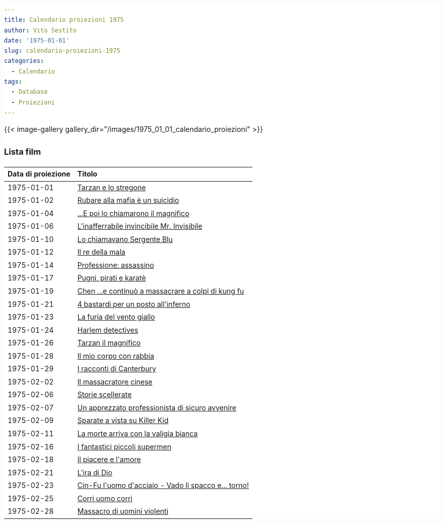 ```yaml
---
title: Calendario proiezioni 1975
author: Vito Sestito
date: '1975-01-01'
slug: calendario-proiezioni-1975
categories:
  - Calendario
tags:
  - Database
  - Proiezioni
---
```

{{< image-gallery gallery_dir="/images/1975_01_01_calendario_proiezioni" >}}

### Lista film

|Data di proiezione |Titolo                                                  |
|:------------------|:-------------------------------------------------------|
|1975-01-01         |[Tarzan e lo stregone](https://www.imdb.com/title/tt0052275/)|
|1975-01-02         |[Rubare alla mafia è un suicidio](https://www.imdb.com/title/tt0068168/)|
|1975-01-04         |[...E poi lo chiamarono il magnifico](https://www.imdb.com/title/tt0068524/)|
|1975-01-06         |[L'inafferrabile invincibile Mr. Invisibile](https://www.imdb.com/title/tt0065842/)|
|1975-01-10         |[Lo chiamavano Sergente Blu](https://www.imdb.com/title/tt0070091/)|
|1975-01-12         |[Il re della mala](https://www.imdb.com/title/tt0070951/)|
|1975-01-14         |[Professione: assassino](https://www.imdb.com/title/tt0068931/)|
|1975-01-17         |[Pugni, pirati e karatè](https://www.imdb.com/title/tt0198939/)|
|1975-01-19         |[Chen ...e continuò a massacrare a colpi di kung fu](https://www.imdb.com/title/tt8403560/)|
|1975-01-21         |[4 bastardi per un posto all'inferno](https://www.imdb.com/title/tt0066365/)|
|1975-01-23         |[La furia del vento giallo](https://www.imdb.com/title/tt0199763/)|
|1975-01-24         |[Harlem detectives](https://www.imdb.com/title/tt0068403/)|
|1975-01-26         |[Tarzan il magnifico](https://www.imdb.com/title/tt0054368/)|
|1975-01-28         |[Il mio corpo con rabbia](https://www.imdb.com/title/tt0187292/)|
|1975-01-29         |[I racconti di Canterbury](https://www.imdb.com/title/tt0067647/)|
|1975-02-02         |[Il massacratore cinese](https://www.imdb.com/title/tt0186112/)|
|1975-02-06         |[Storie scellerate](https://www.imdb.com/title/tt0205430/)|
|1975-02-07         |[Un apprezzato professionista di sicuro avvenire](https://www.imdb.com/title/tt0066778/)|
|1975-02-09         |[Sparate a vista su Killer Kid](https://www.imdb.com/title/tt0059134/)|
|1975-02-11         |[La morte arriva con la valigia bianca](https://www.imdb.com/title/tt0068698/)|
|1975-02-16         |[I fantastici piccoli supermen](https://www.imdb.com/title/tt0078910/)|
|1975-02-18         |[Il piacere e l'amore](https://www.imdb.com/title/tt0058533/)|
|1975-02-21         |[L'ira di Dio](https://www.imdb.com/title/tt0063044/)   |
|1975-02-23         |[Cin-Fu l'uomo d'acciaio - Vado li spacco e... torno!](https://www.imdb.com/title/tt0092270/)|
|1975-02-25         |[Corri uomo corri](https://www.imdb.com/title/tt0062825/)|
|1975-02-28         |[Massacro di uomini violenti](https://www.imdb.com/title/tt0067025/)|